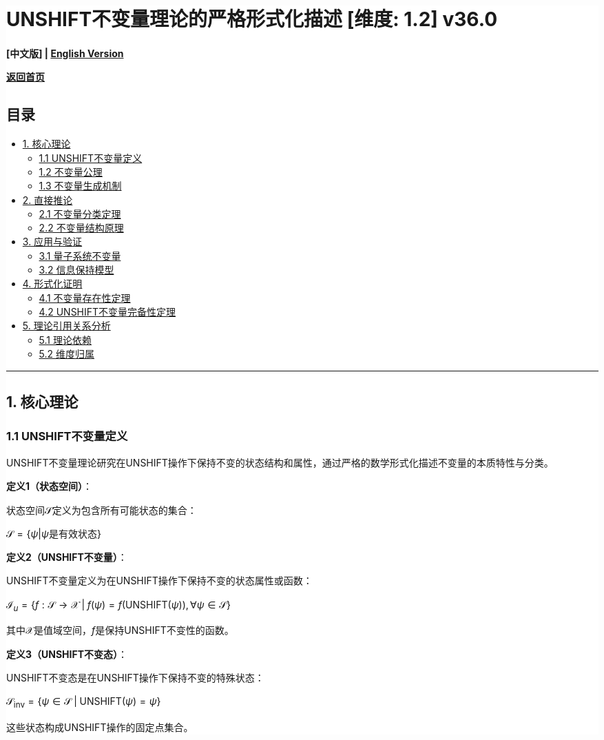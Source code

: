 # UNSHIFT不变量理论的严格形式化描述 [维度: 1.2] v36.0

**[中文版] | [English Version](formal_theory_unshift_invariant_en.md)**

**[返回首页](../README.md)**

## 目录

- [1. 核心理论](#1-核心理论)
  - [1.1 UNSHIFT不变量定义](#11-unshift不变量定义)
  - [1.2 不变量公理](#12-不变量公理)
  - [1.3 不变量生成机制](#13-不变量生成机制)
- [2. 直接推论](#2-直接推论)
  - [2.1 不变量分类定理](#21-不变量分类定理)
  - [2.2 不变量结构原理](#22-不变量结构原理)
- [3. 应用与验证](#3-应用与验证)
  - [3.1 量子系统不变量](#31-量子系统不变量)
  - [3.2 信息保持模型](#32-信息保持模型)
- [4. 形式化证明](#4-形式化证明)
  - [4.1 不变量存在性定理](#41-不变量存在性定理)
  - [4.2 UNSHIFT不变量完备性定理](#42-unshift不变量完备性定理)
- [5. 理论引用关系分析](#5-理论引用关系分析)
  - [5.1 理论依赖](#51-理论依赖)
  - [5.2 维度归属](#52-维度归属)

---

## 1. 核心理论

### 1.1 UNSHIFT不变量定义

UNSHIFT不变量理论研究在UNSHIFT操作下保持不变的状态结构和属性，通过严格的数学形式化描述不变量的本质特性与分类。

**定义1（状态空间）**：

状态空间$`\mathcal{S}`$定义为包含所有可能状态的集合：

$`\mathcal{S} = \{\psi | \psi \text{是有效状态}\}`$

**定义2（UNSHIFT不变量）**：

UNSHIFT不变量定义为在UNSHIFT操作下保持不变的状态属性或函数：

$`\mathcal{I}_u = \{f: \mathcal{S} \rightarrow \mathcal{X} \;|\; f(\psi) = f(\text{UNSHIFT}(\psi)), \forall \psi \in \mathcal{S}\}`$

其中$`\mathcal{X}`$是值域空间，$`f`$是保持UNSHIFT不变性的函数。

**定义3（UNSHIFT不变态）**：

UNSHIFT不变态是在UNSHIFT操作下保持不变的特殊状态：

$`\mathcal{S}_{\text{inv}} = \{\psi \in \mathcal{S} \;|\; \text{UNSHIFT}(\psi) = \psi\}`$

这些状态构成UNSHIFT操作的固定点集合。
